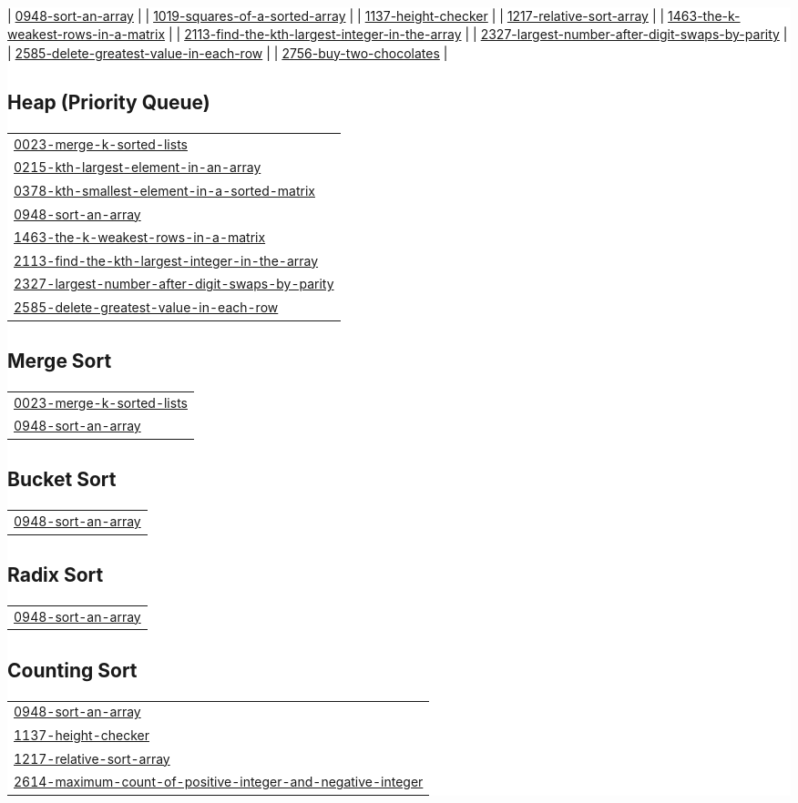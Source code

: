 | [0948-sort-an-array](https://github.com/pratham40/LeetCode/tree/master/0948-sort-an-array) |
| [1019-squares-of-a-sorted-array](https://github.com/pratham40/LeetCode/tree/master/1019-squares-of-a-sorted-array) |
| [1137-height-checker](https://github.com/pratham40/LeetCode/tree/master/1137-height-checker) |
| [1217-relative-sort-array](https://github.com/pratham40/LeetCode/tree/master/1217-relative-sort-array) |
| [1463-the-k-weakest-rows-in-a-matrix](https://github.com/pratham40/LeetCode/tree/master/1463-the-k-weakest-rows-in-a-matrix) |
| [2113-find-the-kth-largest-integer-in-the-array](https://github.com/pratham40/LeetCode/tree/master/2113-find-the-kth-largest-integer-in-the-array) |
| [2327-largest-number-after-digit-swaps-by-parity](https://github.com/pratham40/LeetCode/tree/master/2327-largest-number-after-digit-swaps-by-parity) |
| [2585-delete-greatest-value-in-each-row](https://github.com/pratham40/LeetCode/tree/master/2585-delete-greatest-value-in-each-row) |
| [2756-buy-two-chocolates](https://github.com/pratham40/LeetCode/tree/master/2756-buy-two-chocolates) |
## Heap (Priority Queue)
|  |
| ------- |
| [0023-merge-k-sorted-lists](https://github.com/pratham40/LeetCode/tree/master/0023-merge-k-sorted-lists) |
| [0215-kth-largest-element-in-an-array](https://github.com/pratham40/LeetCode/tree/master/0215-kth-largest-element-in-an-array) |
| [0378-kth-smallest-element-in-a-sorted-matrix](https://github.com/pratham40/LeetCode/tree/master/0378-kth-smallest-element-in-a-sorted-matrix) |
| [0948-sort-an-array](https://github.com/pratham40/LeetCode/tree/master/0948-sort-an-array) |
| [1463-the-k-weakest-rows-in-a-matrix](https://github.com/pratham40/LeetCode/tree/master/1463-the-k-weakest-rows-in-a-matrix) |
| [2113-find-the-kth-largest-integer-in-the-array](https://github.com/pratham40/LeetCode/tree/master/2113-find-the-kth-largest-integer-in-the-array) |
| [2327-largest-number-after-digit-swaps-by-parity](https://github.com/pratham40/LeetCode/tree/master/2327-largest-number-after-digit-swaps-by-parity) |
| [2585-delete-greatest-value-in-each-row](https://github.com/pratham40/LeetCode/tree/master/2585-delete-greatest-value-in-each-row) |
## Merge Sort
|  |
| ------- |
| [0023-merge-k-sorted-lists](https://github.com/pratham40/LeetCode/tree/master/0023-merge-k-sorted-lists) |
| [0948-sort-an-array](https://github.com/pratham40/LeetCode/tree/master/0948-sort-an-array) |
## Bucket Sort
|  |
| ------- |
| [0948-sort-an-array](https://github.com/pratham40/LeetCode/tree/master/0948-sort-an-array) |
## Radix Sort
|  |
| ------- |
| [0948-sort-an-array](https://github.com/pratham40/LeetCode/tree/master/0948-sort-an-array) |
## Counting Sort
|  |
| ------- |
| [0948-sort-an-array](https://github.com/pratham40/LeetCode/tree/master/0948-sort-an-array) |
| [1137-height-checker](https://github.com/pratham40/LeetCode/tree/master/1137-height-checker) |
| [1217-relative-sort-array](https://github.com/pratham40/LeetCode/tree/master/1217-relative-sort-array) |
| [2614-maximum-count-of-positive-integer-and-negative-integer](https://github.com/pratham40/LeetCode/tree/master/2614-maximum-count-of-positive-integer-and-negative-integer) |